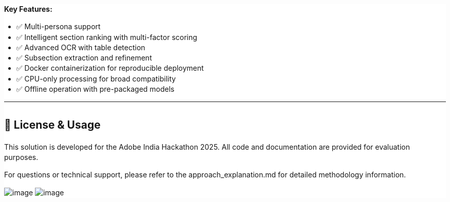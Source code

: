 **Key Features:**
- ✅ Multi-persona support
- ✅ Intelligent section ranking with multi-factor scoring
- ✅ Advanced OCR with table detection
- ✅ Subsection extraction and refinement
- ✅ Docker containerization for reproducible deployment
- ✅ CPU-only processing for broad compatibility
- ✅ Offline operation with pre-packaged models

---


## 📄 **License & Usage**

This solution is developed for the Adobe India Hackathon 2025. All code and documentation are provided for evaluation purposes.

For questions or technical support, please refer to the approach_explanation.md for detailed methodology information.

<img width="1780" height="624" alt="image" src="https://github.com/user-attachments/assets/84e24c34-b27e-40a0-99d5-4e02e9868d0b" />
<img width="1864" height="651" alt="image" src="https://github.com/user-attachments/assets/6e615c21-b266-4778-ad26-8b93aab8da31" />



